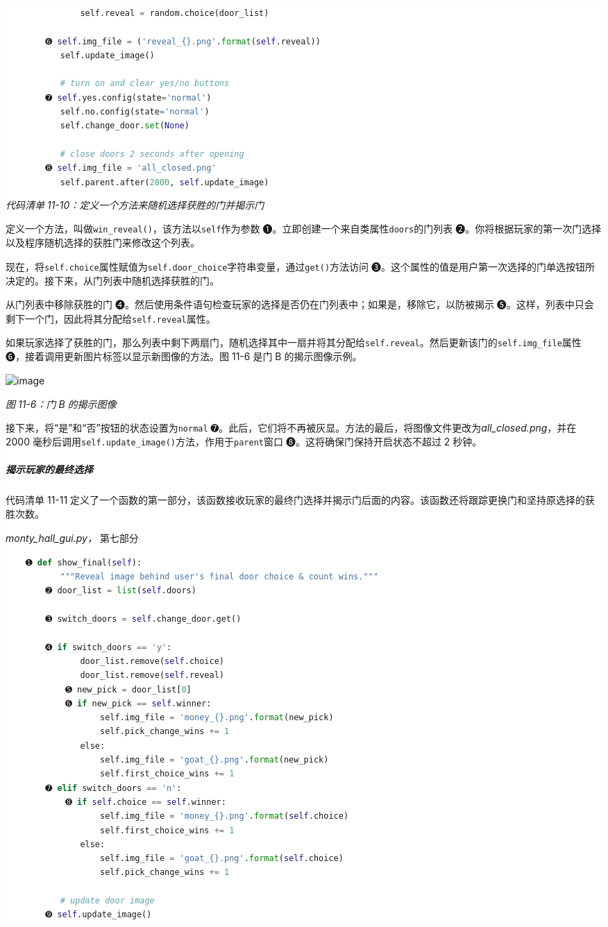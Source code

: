 ```py
               self.reveal = random.choice(door_list)

        ➏ self.img_file = ('reveal_{}.png'.format(self.reveal))
           self.update_image()

           # turn on and clear yes/no buttons
        ➐ self.yes.config(state='normal')
           self.no.config(state='normal')
           self.change_door.set(None)

           # close doors 2 seconds after opening
        ➑ self.img_file = 'all_closed.png'
           self.parent.after(2000, self.update_image)
```

*代码清单 11-10：定义一个方法来随机选择获胜的门并揭示门*

定义一个方法，叫做`win_reveal()`，该方法以`self`作为参数 ➊。立即创建一个来自类属性`doors`的门列表 ➋。你将根据玩家的第一次门选择以及程序随机选择的获胜门来修改这个列表。

现在，将`self.choice`属性赋值为`self.door_choice`字符串变量，通过`get()`方法访问 ➌。这个属性的值是用户第一次选择的门单选按钮所决定的。接下来，从门列表中随机选择获胜的门。

从门列表中移除获胜的门 ➍。然后使用条件语句检查玩家的选择是否仍在门列表中；如果是，移除它，以防被揭示 ➎。这样，列表中只会剩下一个门，因此将其分配给`self.reveal`属性。

如果玩家选择了获胜的门，那么列表中剩下两扇门，随机选择其中一扇并将其分配给`self.reveal`。然后更新该门的`self.img_file`属性 ➏，接着调用更新图片标签以显示新图像的方法。图 11-6 是门 B 的揭示图像示例。

![image](img/f0235-01.jpg)

*图 11-6：门 B 的揭示图像*

接下来，将“是”和“否”按钮的状态设置为`normal` ➐。此后，它们将不再被灰显。方法的最后，将图像文件更改为*all_closed.png*，并在 2000 毫秒后调用`self.update_image()`方法，作用于`parent`窗口 ➑。这将确保门保持开启状态不超过 2 秒钟。

##### **揭示玩家的最终选择**

代码清单 11-11 定义了一个函数的第一部分，该函数接收玩家的最终门选择并揭示门后面的内容。该函数还将跟踪更换门和坚持原选择的获胜次数。

*monty_hall_gui.py，* 第七部分

```py
    ➊ def show_final(self):
           """Reveal image behind user's final door choice & count wins."""
        ➋ door_list = list(self.doors)

        ➌ switch_doors = self.change_door.get()

        ➍ if switch_doors == 'y':
               door_list.remove(self.choice)
               door_list.remove(self.reveal)
            ➎ new_pick = door_list[0]
            ➏ if new_pick == self.winner:
                   self.img_file = 'money_{}.png'.format(new_pick)
                   self.pick_change_wins += 1
               else:
                   self.img_file = 'goat_{}.png'.format(new_pick)
                   self.first_choice_wins += 1
        ➐ elif switch_doors == 'n':
            ➑ if self.choice == self.winner:
                   self.img_file = 'money_{}.png'.format(self.choice)
                   self.first_choice_wins += 1
               else:
                   self.img_file = 'goat_{}.png'.format(self.choice)
                   self.pick_change_wins += 1

           # update door image
        ➒ self.update_image()
```